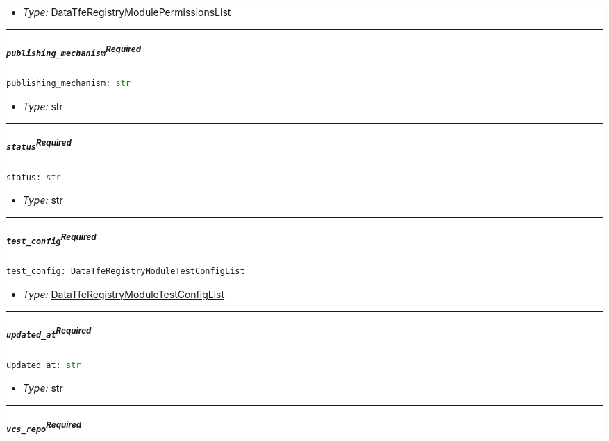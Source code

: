 - *Type:* <a href="#@cdktf/provider-tfe.dataTfeRegistryModule.DataTfeRegistryModulePermissionsList">DataTfeRegistryModulePermissionsList</a>

---

##### `publishing_mechanism`<sup>Required</sup> <a name="publishing_mechanism" id="@cdktf/provider-tfe.dataTfeRegistryModule.DataTfeRegistryModule.property.publishingMechanism"></a>

```python
publishing_mechanism: str
```

- *Type:* str

---

##### `status`<sup>Required</sup> <a name="status" id="@cdktf/provider-tfe.dataTfeRegistryModule.DataTfeRegistryModule.property.status"></a>

```python
status: str
```

- *Type:* str

---

##### `test_config`<sup>Required</sup> <a name="test_config" id="@cdktf/provider-tfe.dataTfeRegistryModule.DataTfeRegistryModule.property.testConfig"></a>

```python
test_config: DataTfeRegistryModuleTestConfigList
```

- *Type:* <a href="#@cdktf/provider-tfe.dataTfeRegistryModule.DataTfeRegistryModuleTestConfigList">DataTfeRegistryModuleTestConfigList</a>

---

##### `updated_at`<sup>Required</sup> <a name="updated_at" id="@cdktf/provider-tfe.dataTfeRegistryModule.DataTfeRegistryModule.property.updatedAt"></a>

```python
updated_at: str
```

- *Type:* str

---

##### `vcs_repo`<sup>Required</sup> <a name="vcs_repo" id="@cdktf/provider-tfe.dataTfeRegistryModule.DataTfeRegistryModule.property.vcsRepo"></a>
